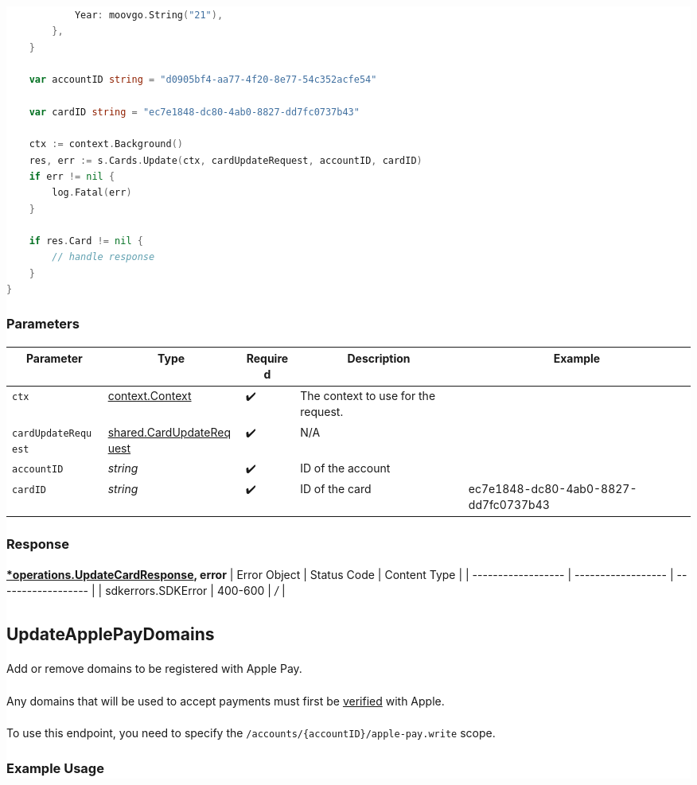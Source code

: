 ```go
            Year: moovgo.String("21"),
        },
    }

    var accountID string = "d0905bf4-aa77-4f20-8e77-54c352acfe54"

    var cardID string = "ec7e1848-dc80-4ab0-8827-dd7fc0737b43"

    ctx := context.Background()
    res, err := s.Cards.Update(ctx, cardUpdateRequest, accountID, cardID)
    if err != nil {
        log.Fatal(err)
    }

    if res.Card != nil {
        // handle response
    }
}
```

### Parameters

| Parameter                                                                   | Type                                                                        | Required                                                                    | Description                                                                 | Example                                                                     |
| --------------------------------------------------------------------------- | --------------------------------------------------------------------------- | --------------------------------------------------------------------------- | --------------------------------------------------------------------------- | --------------------------------------------------------------------------- |
| `ctx`                                                                       | [context.Context](https://pkg.go.dev/context#Context)                       | :heavy_check_mark:                                                          | The context to use for the request.                                         |                                                                             |
| `cardUpdateRequest`                                                         | [shared.CardUpdateRequest](../../../pkg/models/shared/cardupdaterequest.md) | :heavy_check_mark:                                                          | N/A                                                                         |                                                                             |
| `accountID`                                                                 | *string*                                                                    | :heavy_check_mark:                                                          | ID of the account                                                           |                                                                             |
| `cardID`                                                                    | *string*                                                                    | :heavy_check_mark:                                                          | ID of the card                                                              | ec7e1848-dc80-4ab0-8827-dd7fc0737b43                                        |


### Response

**[*operations.UpdateCardResponse](../../pkg/models/operations/updatecardresponse.md), error**
| Error Object       | Status Code        | Content Type       |
| ------------------ | ------------------ | ------------------ |
| sdkerrors.SDKError | 400-600            | */*                |

## UpdateApplePayDomains

Add or remove domains to be registered with Apple Pay.
<br><br> Any domains that will be used to accept payments must first be [verified](https://docs.moov.io/guides/money-movement/cards/apple-pay/#step-1-register-your-domains) with Apple.
<br><br> To use this endpoint, you need to specify the `/accounts/{accountID}/apple-pay.write` scope.


### Example Usage
